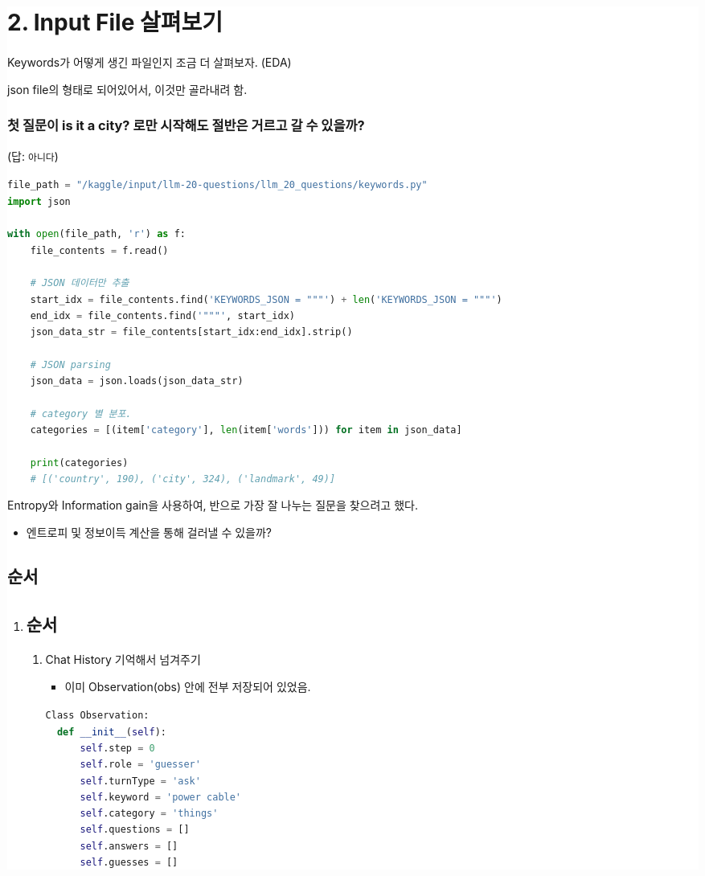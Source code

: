 # 2. Input File 살펴보기



Keywords가 어떻게 생긴 파일인지 조금 더 살펴보자. (EDA)

json file의 형태로 되어있어서, 이것만 골라내려 함.



### 첫 질문이 is it a city? 로만 시작해도 절반은 거르고 갈 수 있을까?

(답: `아니다`)

```python
file_path = "/kaggle/input/llm-20-questions/llm_20_questions/keywords.py"
import json

with open(file_path, 'r') as f:
	file_contents = f.read()
	
	# JSON 데이터만 추출
	start_idx = file_contents.find('KEYWORDS_JSON = """') + len('KEYWORDS_JSON = """')
	end_idx = file_contents.find('"""', start_idx)
	json_data_str = file_contents[start_idx:end_idx].strip()
	
	# JSON parsing
	json_data = json.loads(json_data_str)
	
	# category 별 분포.
	categories = [(item['category'], len(item['words'])) for item in json_data]

	print(categories)
	# [('country', 190), ('city', 324), ('landmark', 49)]
```



Entropy와 Information gain을 사용하여, 반으로 가장 잘 나누는 질문을 찾으려고 했다.

- 엔트로피 및 정보이득 계산을 통해 걸러낼 수 있을까?



## 순서

1. ## 순서

   1. Chat History 기억해서 넘겨주기

      - 이미 Observation(obs) 안에 전부 저장되어 있었음.

      ```python
      Class Observation:
      	def __init__(self):
      		self.step = 0
      		self.role = 'guesser'
      		self.turnType = 'ask'
      		self.keyword = 'power cable'
      		self.category = 'things'
      		self.questions = []
      		self.answers = []
      		self.guesses = []
      ```
